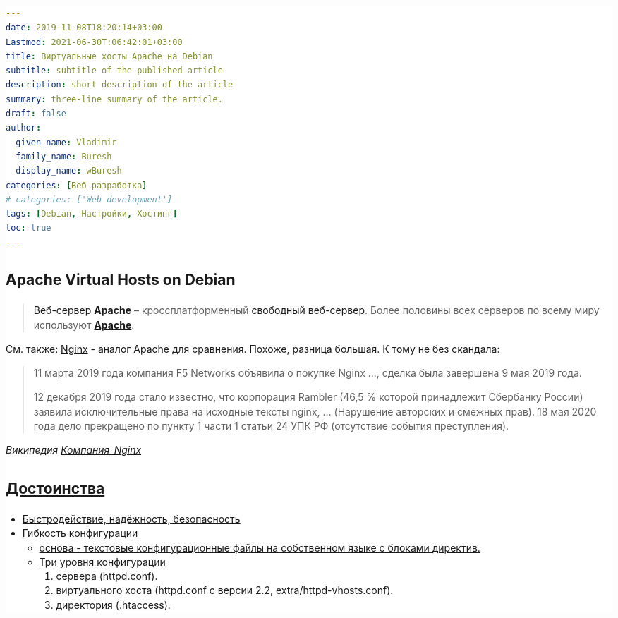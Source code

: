 ```yaml
---
date: 2019-11-08T18:20:14+03:00
Lastmod: 2021-06-30T:06:42:01+03:00
title: Виртуальные хосты Apache на Debian
subtitle: subtitle of the published article
description: short description of the article
summary: three-line summary of the article.
draft: false
author:
  given_name: Vladimir
  family_name: Buresh
  display_name: wBuresh
categories: [Веб-разработка]
# categories: ['Web development']
tags: [Debian, Настройки, Хостинг]
toc: true
---
```


## Apache Virtual Hosts on Debian

>[Веб-сервер **Apache**](https://ru.wikipedia.org/wiki/Apache_HTTP_Server) – кроссплатформенный [свободный](https://ru.wikipedia.org/wiki/%D0%A1%D0%B2%D0%BE%D0%B1%D0%BE%D0%B4%D0%BD%D0%BE%D0%B5_%D0%BF%D1%80%D0%BE%D0%B3%D1%80%D0%B0%D0%BC%D0%BC%D0%BD%D0%BE%D0%B5_%D0%BE%D0%B1%D0%B5%D1%81%D0%BF%D0%B5%D1%87%D0%B5%D0%BD%D0%B8%D0%B5) [веб-сервер](https://ru.wikipedia.org/wiki/%D0%92%D0%B5%D0%B1-%D1%81%D0%B5%D1%80%D0%B2%D0%B5%D1%80). Более половины всех серверов по всему миру используют [**Apache**](https://ru.wikipedia.org/wiki/Apache_HTTP_Server).

См. также: [Nginx](https://ru.wikipedia.org/wiki/Nginx) - аналог Apache для сравнения. Похоже, разница большая. К тому не без скандала:

>11 марта 2019 года компания F5 Networks объявила о покупке Nginx ..., сделка была завершена 9 мая 2019 года.
>
>12 декабря 2019 года стало известно, что корпорация Rambler (46,5 % которой принадлежит Сбербанку России) заявила исключительные права на исходные тексты nginx, ... (Нарушение авторских и смежных прав). 18 мая 2020 года дело прекращено по пункту 1 части 1 статьи 24 УПК РФ (отсутствие события преступления).

<i>Википедия <a href="https://ru.wikipedia.org/wiki/Nginx#Компания_Nginx)">Компания_Nginx</i>

## Достоинства

- Быстродействие, надёжность, безопасность
- Гибкость конфигурации
  - основа - текстовые конфигурационные файлы на собственном языке с блоками директив.
  - Три уровня конфигурации
    1. сервера ([httpd.conf](https://ru.wikipedia.org/wiki/Httpd.conf)).
    2. виртуального хоста (httpd.conf c версии 2.2, extra/httpd-vhosts.conf).
    3. директория ([.htaccess](https://ru.wikipedia.org/wiki/.htaccess)).
